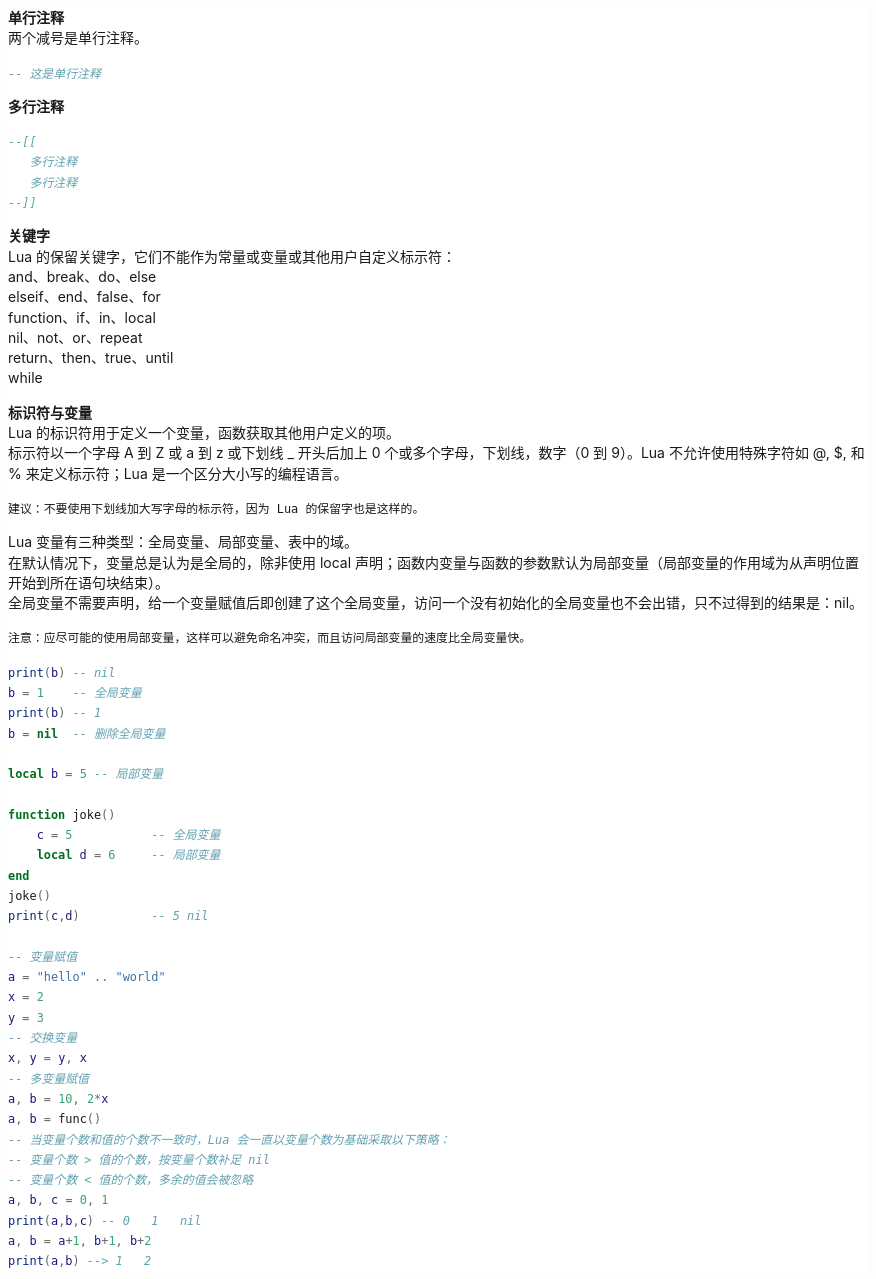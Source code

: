 **单行注释**  
两个减号是单行注释。  
```lua
-- 这是单行注释
```

**多行注释**  
```lua
--[[
   多行注释
   多行注释
--]]
```

**关键字**  
Lua 的保留关键字，它们不能作为常量或变量或其他用户自定义标示符：  
and、break、do、else  
elseif、end、false、for  
function、if、in、local  
nil、not、or、repeat  
return、then、true、until  
while			 

**标识符与变量**  
Lua 的标识符用于定义一个变量，函数获取其他用户定义的项。  
标示符以一个字母 A 到 Z 或 a 到 z 或下划线 _ 开头后加上 0 个或多个字母，下划线，数字（0 到 9）。Lua 不允许使用特殊字符如 @, $, 和 % 来定义标示符；Lua 是一个区分大小写的编程语言。

`建议：不要使用下划线加大写字母的标示符，因为 Lua 的保留字也是这样的。`

Lua 变量有三种类型：全局变量、局部变量、表中的域。  
在默认情况下，变量总是认为是全局的，除非使用 local 声明；函数内变量与函数的参数默认为局部变量（局部变量的作用域为从声明位置开始到所在语句块结束）。  
全局变量不需要声明，给一个变量赋值后即创建了这个全局变量，访问一个没有初始化的全局变量也不会出错，只不过得到的结果是：nil。  

`注意：应尽可能的使用局部变量，这样可以避免命名冲突，而且访问局部变量的速度比全局变量快。`

```lua
print(b) -- nil
b = 1    -- 全局变量
print(b) -- 1
b = nil  -- 删除全局变量

local b = 5 -- 局部变量

function joke()
    c = 5           -- 全局变量
    local d = 6     -- 局部变量
end
joke()
print(c,d)          -- 5 nil

-- 变量赋值
a = "hello" .. "world"
x = 2
y = 3
-- 交换变量
x, y = y, x 
-- 多变量赋值
a, b = 10, 2*x 
a, b = func()
-- 当变量个数和值的个数不一致时，Lua 会一直以变量个数为基础采取以下策略：
-- 变量个数 > 值的个数，按变量个数补足 nil
-- 变量个数 < 值的个数，多余的值会被忽略
a, b, c = 0, 1
print(a,b,c) -- 0   1   nil
a, b = a+1, b+1, b+2
print(a,b) --> 1   2
```